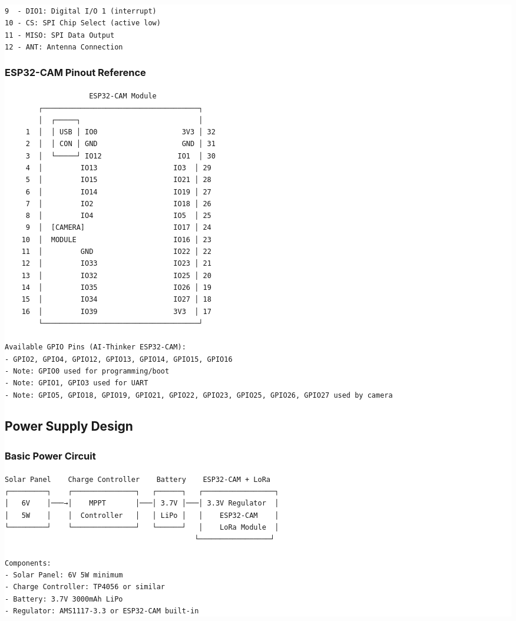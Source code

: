 ```
9  - DIO1: Digital I/O 1 (interrupt)
10 - CS: SPI Chip Select (active low) 
11 - MISO: SPI Data Output
12 - ANT: Antenna Connection
```

### ESP32-CAM Pinout Reference

```
                    ESP32-CAM Module
        ┌─────────────────────────────────────┐
        │  ┌─────┐                            │
     1  │  │ USB │ IO0                    3V3 │ 32
     2  │  │ CON │ GND                    GND │ 31  
     3  │  └─────┘ IO12                  IO1  │ 30
     4  │         IO13                  IO3  │ 29
     5  │         IO15                  IO21 │ 28
     6  │         IO14                  IO19 │ 27
     7  │         IO2                   IO18 │ 26
     8  │         IO4                   IO5  │ 25  
     9  │  [CAMERA]                     IO17 │ 24
    10  │  MODULE                       IO16 │ 23
    11  │         GND                   IO22 │ 22
    12  │         IO33                  IO23 │ 21
    13  │         IO32                  IO25 │ 20
    14  │         IO35                  IO26 │ 19
    15  │         IO34                  IO27 │ 18
    16  │         IO39                  3V3  │ 17
        └─────────────────────────────────────┘

Available GPIO Pins (AI-Thinker ESP32-CAM):
- GPIO2, GPIO4, GPIO12, GPIO13, GPIO14, GPIO15, GPIO16
- Note: GPIO0 used for programming/boot
- Note: GPIO1, GPIO3 used for UART
- Note: GPIO5, GPIO18, GPIO19, GPIO21, GPIO22, GPIO23, GPIO25, GPIO26, GPIO27 used by camera
```

## Power Supply Design

### Basic Power Circuit
```
Solar Panel    Charge Controller    Battery    ESP32-CAM + LoRa
┌─────────┐    ┌───────────────┐   ┌──────┐   ┌─────────────────┐
│   6V    │───→│    MPPT       │───│ 3.7V │───│ 3.3V Regulator  │
│   5W    │    │  Controller   │   │ LiPo │   │    ESP32-CAM    │
└─────────┘    └───────────────┘   └──────┘   │    LoRa Module  │
                                             └─────────────────┘

Components:
- Solar Panel: 6V 5W minimum
- Charge Controller: TP4056 or similar
- Battery: 3.7V 3000mAh LiPo
- Regulator: AMS1117-3.3 or ESP32-CAM built-in
```
